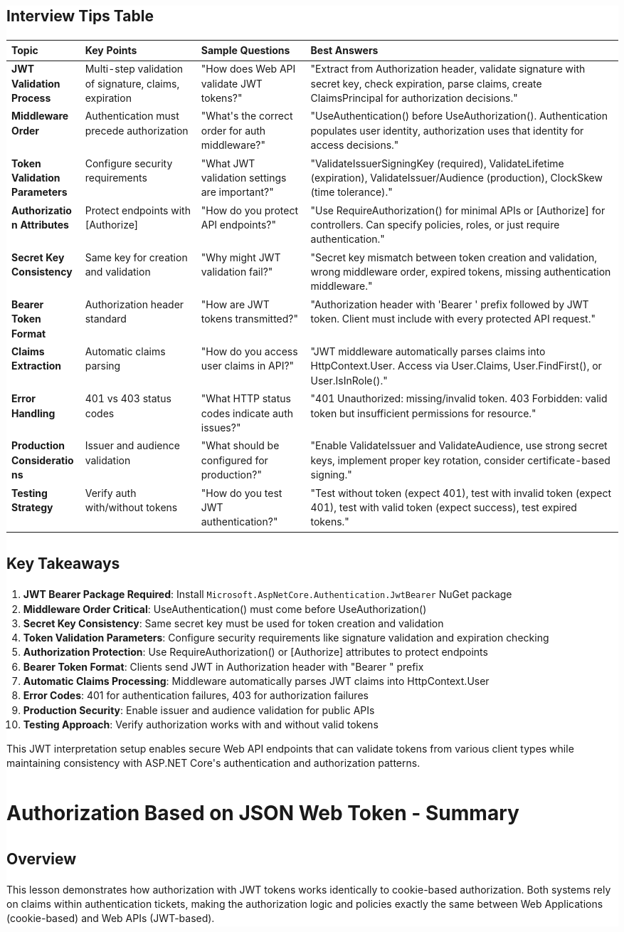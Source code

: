 
## Interview Tips Table

| **Topic** | **Key Points** | **Sample Questions** | **Best Answers** |
| :-- | :-- | :-- | :-- |
| **JWT Validation Process** | Multi-step validation of signature, claims, expiration | "How does Web API validate JWT tokens?" | "Extract from Authorization header, validate signature with secret key, check expiration, parse claims, create ClaimsPrincipal for authorization decisions." |
| **Middleware Order** | Authentication must precede authorization | "What's the correct order for auth middleware?" | "UseAuthentication() before UseAuthorization(). Authentication populates user identity, authorization uses that identity for access decisions." |
| **Token Validation Parameters** | Configure security requirements | "What JWT validation settings are important?" | "ValidateIssuerSigningKey (required), ValidateLifetime (expiration), ValidateIssuer/Audience (production), ClockSkew (time tolerance)." |
| **Authorization Attributes** | Protect endpoints with [Authorize] | "How do you protect API endpoints?" | "Use RequireAuthorization() for minimal APIs or [Authorize] for controllers. Can specify policies, roles, or just require authentication." |
| **Secret Key Consistency** | Same key for creation and validation | "Why might JWT validation fail?" | "Secret key mismatch between token creation and validation, wrong middleware order, expired tokens, missing authentication middleware." |
| **Bearer Token Format** | Authorization header standard | "How are JWT tokens transmitted?" | "Authorization header with 'Bearer ' prefix followed by JWT token. Client must include with every protected API request." |
| **Claims Extraction** | Automatic claims parsing | "How do you access user claims in API?" | "JWT middleware automatically parses claims into HttpContext.User. Access via User.Claims, User.FindFirst(), or User.IsInRole()." |
| **Error Handling** | 401 vs 403 status codes | "What HTTP status codes indicate auth issues?" | "401 Unauthorized: missing/invalid token. 403 Forbidden: valid token but insufficient permissions for resource." |
| **Production Considerations** | Issuer and audience validation | "What should be configured for production?" | "Enable ValidateIssuer and ValidateAudience, use strong secret keys, implement proper key rotation, consider certificate-based signing." |
| **Testing Strategy** | Verify auth with/without tokens | "How do you test JWT authentication?" | "Test without token (expect 401), test with invalid token (expect 401), test with valid token (expect success), test expired tokens." |

## Key Takeaways

1. **JWT Bearer Package Required**: Install `Microsoft.AspNetCore.Authentication.JwtBearer` NuGet package
2. **Middleware Order Critical**: UseAuthentication() must come before UseAuthorization()
3. **Secret Key Consistency**: Same secret key must be used for token creation and validation
4. **Token Validation Parameters**: Configure security requirements like signature validation and expiration checking
5. **Authorization Protection**: Use RequireAuthorization() or [Authorize] attributes to protect endpoints
6. **Bearer Token Format**: Clients send JWT in Authorization header with "Bearer " prefix
7. **Automatic Claims Processing**: Middleware automatically parses JWT claims into HttpContext.User
8. **Error Codes**: 401 for authentication failures, 403 for authorization failures
9. **Production Security**: Enable issuer and audience validation for public APIs
10. **Testing Approach**: Verify authorization works with and without valid tokens

This JWT interpretation setup enables secure Web API endpoints that can validate tokens from various client types while maintaining consistency with ASP.NET Core's authentication and authorization patterns.


# Authorization Based on JSON Web Token - Summary

## Overview

This lesson demonstrates how authorization with JWT tokens works identically to cookie-based authorization. Both systems rely on claims within authentication tickets, making the authorization logic and policies exactly the same between Web Applications (cookie-based) and Web APIs (JWT-based).
